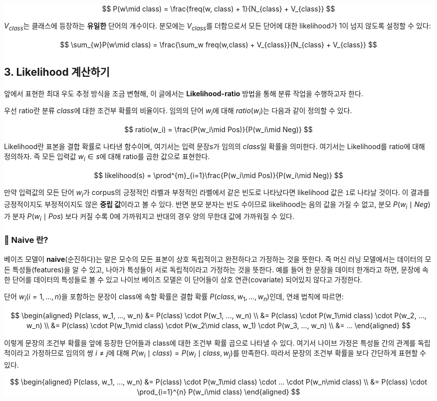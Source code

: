 $$
P(w\mid class) = \frac{freq(w, class) + 1}{N_{class} + V_{class}}
$$

$V_{class}$는 클래스에 등장하는 **유일한** 단어의 개수이다. 분모에는 $V_{class}$를 더함으로서 모든 단어에 대한 likelihood가 1이 넘지 않도록 설정할 수 있다:

$$
\sum_{w}P(w\mid class) = \frac{\sum_w freq(w,class) + V_{class}}{N_{class} + V_{class}}
$$



## 3. Likelihood 계산하기
앞에서 표현한 최대 우도 추정 방식을 조금 변형해, 이 글에서는 **Likelihood-ratio** 방법을 통해 분류 작업을 수행하고자 한다. 

우선 ratio란 분류 $class$에 대한 조건부 확률의 비율이다. 임의의 단어 $w_i$에 대해 $ratio(w_i)$는 다음과 같이 정의할 수 있다.

$$
ratio(w_i) = \frac{P(w_i\mid Pos)}{P(w_i\mid Neg)}
$$

Likelihood란 표본을 결합 확률로 나타낸 함수이며, 여기서는 입력 문장$s$가 임의의 $class$일 확률을 의미한다. 여기서는 Likelihood를 ratio에 대해 정의하자. 즉 모든 입력값 $w_i \in s$에 대해 ratio를 곱한 값으로 표현한다.

$$
likelihood(s) = \prod^{m}_{i=1}\frac{P(w_i\mid Pos)}{P(w_i\mid Neg)}
$$

만약 입력값의 모든 단어 $w_i$가 corpus의 긍정적인 라벨과 부정적인 라벨에서 같은 빈도로 나타났다면 likelihood 값은 `1`로 나타날 것이다. 이 결과를 긍정적이지도 부정적이지도 않은 **중립 값**이라고 볼 수 있다. 반면 분모 분자는 빈도 수이므로 likelihood는 음의 값을 가질 수 없고, 분모 $P(w_i \mid  Neg )$가 분자 $P(w_i \mid  Pos)$ 보다 커질 수록 0에 가까워지고 반대의 경우 양의 무한대 값에 가까워질 수 있다.

### 🎲 Naive 란?
베이즈 모델이 **naive**(순진하다)는 말은 모수의 모든 표본이 상호 독립적이고 완전하다고 가정하는 것을 뜻한다. 즉 머신 러닝 모델에서는 데이터의 모든 특성들(features)을 알 수 있고, 나아가 특성들이 서로 독립적이라고 가정하는 것을 뜻한다. 예를 들어 한 문장을 데이터 한개라고 하면, 문장에 속한 단어를 데이터의 특성들로 볼 수 있고 나이브 베이즈 모델은 이 단어들이 상호 연관(covariate) 되어있지 않다고 가정한다. 

단어 $w_i (i= 1, ..., n)$을 포함하는 문장이 class에 속할 확률은 결합 확률 $P(class, w_1, ..., w_n)$인데, 연쇄 법칙에 따르면:

$$
\begin{aligned}
P(class, w_1, ..., w_n) 
&= P(class) \cdot P(w_1, ..., w_n) \\
&= P(class) \cdot P(w_1\mid class) \cdot P(w_2, ..., w_n) \\
&= P(class) \cdot P(w_1\mid class) \cdot P(w_2\mid class, w_1) \cdot P(w_3, ..., w_n) \\
&= ...
\end{aligned} 
$$

이렇게 문장의 조건부 확률을 앞에 등장한 단어들과 class에 대한 조건부 확률 곱으로 나타낼 수 있다. 여기서 나이브 가정은 특성들 간의 관계를 독립적이라고 가정하므로 임의의 쌍 $i \neq j$에 대해 $P(w_i \mid  class) = P(w_i \mid  class, w_j)$를 만족한다. 따라서 문장의 조건부 확률을 보다 간단하게 표현할 수 있다.

$$
\begin{aligned}
P(class, w_1, ..., w_n) 
&= P(class) \cdot P(w_1\mid class) \cdot ... \cdot P(w_n\mid class) \\
&= P(class) \cdot \prod_{i=1}^{n} P(w_i\mid class)
\end{aligned} 
$$
